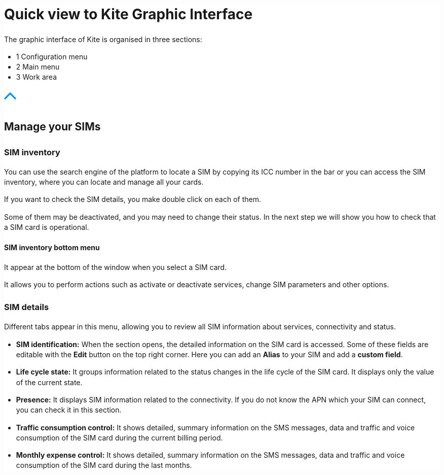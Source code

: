 # Quick view to Kite Graphic Interface

The graphic interface of Kite is organised in three sections:

- 1 Configuration menu
- 2 Main menu
- 3 Work area

[![pic](pictures/utils/arrow_up.png)](#table-of-contents)

## Manage your SIMs

### SIM inventory

You can use the search engine of the platform to locate a SIM by copying its ICC number in the bar
or you can access the SIM inventory, where you can locate and manage all your cards.

If you want to check the SIM details, you make double click on each of them.

Some of them may be deactivated, and you may need to change their status. 
In the next step we will show you how to check that a SIM card is operational.

#### SIM inventory bottom menu

It appear at the bottom of the window when you select a SIM card.

It allows you to perform actions such as activate or deactivate services, change SIM parameters and other options.

### SIM details

Different tabs appear in this menu, allowing you to review all SIM information about services, connectivity and status.

- **SIM identification:**
When the section opens, the detailed information on the SIM card is accessed.
Some of these fields are editable with the **Edit** button on the top right corner.
Here you can add an **Alias** to your SIM and add a **custom field**.

- **Life cycle state:**
It groups information related to the status changes in the life cycle of the SIM card.
It displays only the value of the current state.

- **Presence:**
It displays SIM information related to the connectivity.
If you do not know the APN which your SIM can connect,
you can check it in this section.

- **Traffic consumption control:**
It shows detailed, summary information on the SMS messages, data and traffic and
voice consumption of the SIM card during the current billing period.

- **Monthly expense control:**
It shows detailed, summary information on the SMS messages, data and traffic and
voice consumption of the SIM card during the last months.
